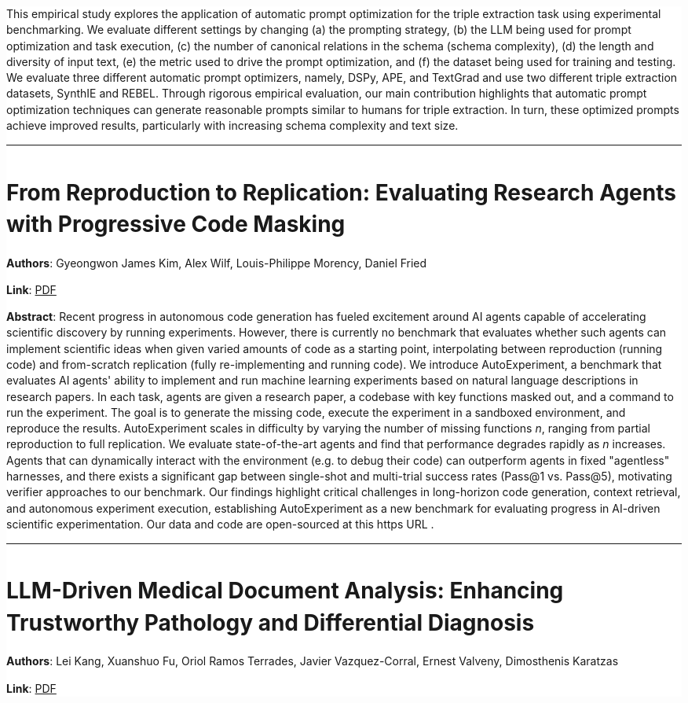 This empirical study explores the application of automatic prompt optimization for the triple extraction task using experimental benchmarking. We evaluate different settings by changing (a) the prompting strategy, (b) the LLM being used for prompt optimization and task execution, (c) the number of canonical relations in the schema (schema complexity), (d) the length and diversity of input text, (e) the metric used to drive the prompt optimization, and (f) the dataset being used for training and testing. We evaluate three different automatic prompt optimizers, namely, DSPy, APE, and TextGrad and use two different triple extraction datasets, SynthIE and REBEL. Through rigorous empirical evaluation, our main contribution highlights that automatic prompt optimization techniques can generate reasonable prompts similar to humans for triple extraction. In turn, these optimized prompts achieve improved results, particularly with increasing schema complexity and text size. 

---
# From Reproduction to Replication: Evaluating Research Agents with Progressive Code Masking 

**Authors**: Gyeongwon James Kim, Alex Wilf, Louis-Philippe Morency, Daniel Fried  

**Link**: [PDF](https://arxiv.org/pdf/2506.19724)  

**Abstract**: Recent progress in autonomous code generation has fueled excitement around AI agents capable of accelerating scientific discovery by running experiments. However, there is currently no benchmark that evaluates whether such agents can implement scientific ideas when given varied amounts of code as a starting point, interpolating between reproduction (running code) and from-scratch replication (fully re-implementing and running code). We introduce AutoExperiment, a benchmark that evaluates AI agents' ability to implement and run machine learning experiments based on natural language descriptions in research papers. In each task, agents are given a research paper, a codebase with key functions masked out, and a command to run the experiment. The goal is to generate the missing code, execute the experiment in a sandboxed environment, and reproduce the results. AutoExperiment scales in difficulty by varying the number of missing functions $n$, ranging from partial reproduction to full replication. We evaluate state-of-the-art agents and find that performance degrades rapidly as $n$ increases. Agents that can dynamically interact with the environment (e.g. to debug their code) can outperform agents in fixed "agentless" harnesses, and there exists a significant gap between single-shot and multi-trial success rates (Pass@1 vs. Pass@5), motivating verifier approaches to our benchmark. Our findings highlight critical challenges in long-horizon code generation, context retrieval, and autonomous experiment execution, establishing AutoExperiment as a new benchmark for evaluating progress in AI-driven scientific experimentation. Our data and code are open-sourced at this https URL . 

---
# LLM-Driven Medical Document Analysis: Enhancing Trustworthy Pathology and Differential Diagnosis 

**Authors**: Lei Kang, Xuanshuo Fu, Oriol Ramos Terrades, Javier Vazquez-Corral, Ernest Valveny, Dimosthenis Karatzas  

**Link**: [PDF](https://arxiv.org/pdf/2506.19702)  
